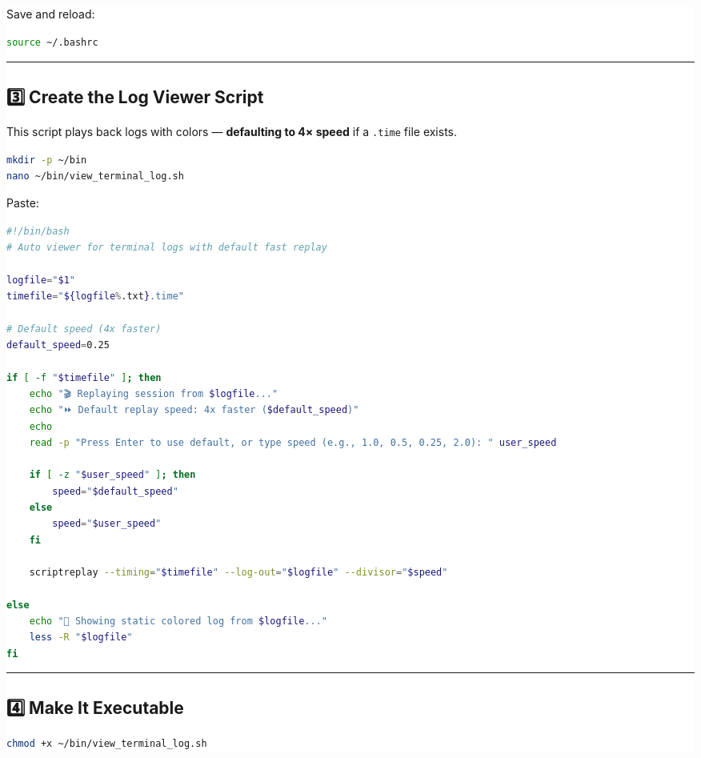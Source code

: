 Save and reload:

```bash
source ~/.bashrc
```

---

## 3️⃣ Create the Log Viewer Script

This script plays back logs with colors — **defaulting to 4× speed** if a `.time` file exists.

```bash
mkdir -p ~/bin
nano ~/bin/view_terminal_log.sh
```

Paste:

```bash
#!/bin/bash
# Auto viewer for terminal logs with default fast replay

logfile="$1"
timefile="${logfile%.txt}.time"

# Default speed (4x faster)
default_speed=0.25

if [ -f "$timefile" ]; then
    echo "🎬 Replaying session from $logfile..."
    echo "⏩ Default replay speed: 4x faster ($default_speed)"
    echo
    read -p "Press Enter to use default, or type speed (e.g., 1.0, 0.5, 0.25, 2.0): " user_speed

    if [ -z "$user_speed" ]; then
        speed="$default_speed"
    else
        speed="$user_speed"
    fi

    scriptreplay --timing="$timefile" --log-out="$logfile" --divisor="$speed"

else
    echo "📄 Showing static colored log from $logfile..."
    less -R "$logfile"
fi
```

---

## 4️⃣ Make It Executable

```bash
chmod +x ~/bin/view_terminal_log.sh
```
